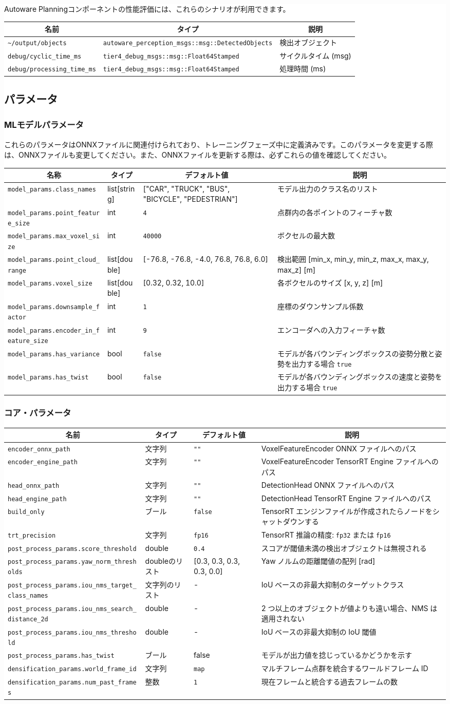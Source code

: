 Autoware Planningコンポーネントの性能評価には、これらのシナリオが利用できます。

| 名前                       | タイプ                                           | 説明                 |
| -------------------------- | ------------------------------------------------ | -------------------- |
| `~/output/objects`         | `autoware_perception_msgs::msg::DetectedObjects` | 検出オブジェクト     |
| `debug/cyclic_time_ms`     | `tier4_debug_msgs::msg::Float64Stamped`          | サイクルタイム (msg) |
| `debug/processing_time_ms` | `tier4_debug_msgs::msg::Float64Stamped`          | 処理時間 (ms)        |

## パラメータ

### MLモデルパラメータ

これらのパラメータはONNXファイルに関連付けられており、トレーニングフェーズ中に定義済みです。このパラメータを変更する際は、ONNXファイルも変更してください。また、ONNXファイルを更新する際は、必ずこれらの値を確認してください。

| 名称                                   | タイプ       | デフォルト値                                     | 説明                                                                  |
| -------------------------------------- | ------------ | ------------------------------------------------ | --------------------------------------------------------------------- |
| `model_params.class_names`             | list[string] | ["CAR", "TRUCK", "BUS", "BICYCLE", "PEDESTRIAN"] | モデル出力のクラス名のリスト                                          |
| `model_params.point_feature_size`      | int          | `4`                                              | 点群内の各ポイントのフィーチャ数                                      |
| `model_params.max_voxel_size`          | int          | `40000`                                          | ボクセルの最大数                                                      |
| `model_params.point_cloud_range`       | list[double] | [-76.8, -76.8, -4.0, 76.8, 76.8, 6.0]            | 検出範囲 [min_x, min_y, min_z, max_x, max_y, max_z] [m]               |
| `model_params.voxel_size`              | list[double] | [0.32, 0.32, 10.0]                               | 各ボクセルのサイズ [x, y, z] [m]                                      |
| `model_params.downsample_factor`       | int          | `1`                                              | 座標のダウンサンプル係数                                              |
| `model_params.encoder_in_feature_size` | int          | `9`                                              | エンコーダへの入力フィーチャ数                                        |
| `model_params.has_variance`            | bool         | `false`                                          | モデルが各バウンディングボックスの姿勢分散と姿勢を出力する場合 `true` |
| `model_params.has_twist`               | bool         | `false`                                          | モデルが各バウンディングボックスの速度と姿勢を出力する場合 `true`     |

### コア・パラメータ

| 名前                                             | タイプ         | デフォルト値              | 説明                                                              |
| ------------------------------------------------ | -------------- | ------------------------- | ----------------------------------------------------------------- |
| `encoder_onnx_path`                              | 文字列         | `""`                      | VoxelFeatureEncoder ONNX ファイルへのパス                         |
| `encoder_engine_path`                            | 文字列         | `""`                      | VoxelFeatureEncoder TensorRT Engine ファイルへのパス              |
| `head_onnx_path`                                 | 文字列         | `""`                      | DetectionHead ONNX ファイルへのパス                               |
| `head_engine_path`                               | 文字列         | `""`                      | DetectionHead TensorRT Engine ファイルへのパス                    |
| `build_only`                                     | ブール         | `false`                   | TensorRT エンジンファイルが作成されたらノードをシャットダウンする |
| `trt_precision`                                  | 文字列         | `fp16`                    | TensorRT 推論の精度: `fp32` または `fp16`                         |
| `post_process_params.score_threshold`            | double         | `0.4`                     | スコアが閾値未満の検出オブジェクトは無視される                    |
| `post_process_params.yaw_norm_thresholds`        | doubleのリスト | [0.3, 0.3, 0.3, 0.3, 0.0] | Yaw ノルムの距離閾値の配列 [rad]                                  |
| `post_process_params.iou_nms_target_class_names` | 文字列のリスト | -                         | IoU ベースの非最大抑制のターゲットクラス                          |
| `post_process_params.iou_nms_search_distance_2d` | double         | -                         | 2 つ以上のオブジェクトが値よりも遠い場合、NMS は適用されない      |
| `post_process_params.iou_nms_threshold`          | double         | -                         | IoU ベースの非最大抑制の IoU 閾値                                 |
| `post_process_params.has_twist`                  | ブール         | false                     | モデルが出力値を捻じっているかどうかを示す                        |
| `densification_params.world_frame_id`            | 文字列         | `map`                     | マルチフレーム点群を統合するワールドフレーム ID                   |
| `densification_params.num_past_frames`           | 整数           | `1`                       | 現在フレームと統合する過去フレームの数                            |


[v0-encoder-default]: https://awf.ml.dev.web.auto/perception/models/pts_voxel_encoder_default.onnx
[v0-head-default]: https://awf.ml.dev.web.auto/perception/models/pts_backbone_neck_head_default.onnx
[v1-encoder-centerpoint]: https://awf.ml.dev.web.auto/perception/models/centerpoint/v1/pts_voxel_encoder_centerpoint.onnx
[v1-head-centerpoint]: https://awf.ml.dev.web.auto/perception/models/centerpoint/v1/pts_backbone_neck_head_centerpoint.onnx
[v1-encoder-centerpoint-tiny]: https://awf.ml.dev.web.auto/perception/models/centerpoint/v1/pts_voxel_encoder_centerpoint_tiny.onnx
[v1-head-centerpoint-tiny]: https://awf.ml.dev.web.auto/perception/models/centerpoint/v1/pts_backbone_neck_head_centerpoint_tiny.onnx
